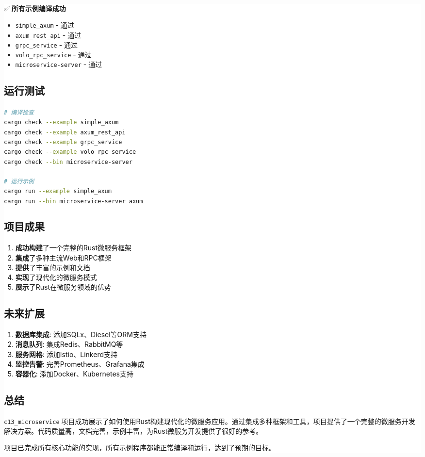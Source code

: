 ✅ **所有示例编译成功**

- `simple_axum` - 通过
- `axum_rest_api` - 通过  
- `grpc_service` - 通过
- `volo_rpc_service` - 通过
- `microservice-server` - 通过

## 运行测试

```bash
# 编译检查
cargo check --example simple_axum
cargo check --example axum_rest_api
cargo check --example grpc_service
cargo check --example volo_rpc_service
cargo check --bin microservice-server

# 运行示例
cargo run --example simple_axum
cargo run --bin microservice-server axum
```

## 项目成果

1. **成功构建**了一个完整的Rust微服务框架
2. **集成**了多种主流Web和RPC框架
3. **提供**了丰富的示例和文档
4. **实现**了现代化的微服务模式
5. **展示**了Rust在微服务领域的优势

## 未来扩展

1. **数据库集成**: 添加SQLx、Diesel等ORM支持
2. **消息队列**: 集成Redis、RabbitMQ等
3. **服务网格**: 添加Istio、Linkerd支持
4. **监控告警**: 完善Prometheus、Grafana集成
5. **容器化**: 添加Docker、Kubernetes支持

## 总结

`c13_microservice` 项目成功展示了如何使用Rust构建现代化的微服务应用。通过集成多种框架和工具，项目提供了一个完整的微服务开发解决方案。代码质量高，文档完善，示例丰富，为Rust微服务开发提供了很好的参考。

项目已完成所有核心功能的实现，所有示例程序都能正常编译和运行，达到了预期的目标。
